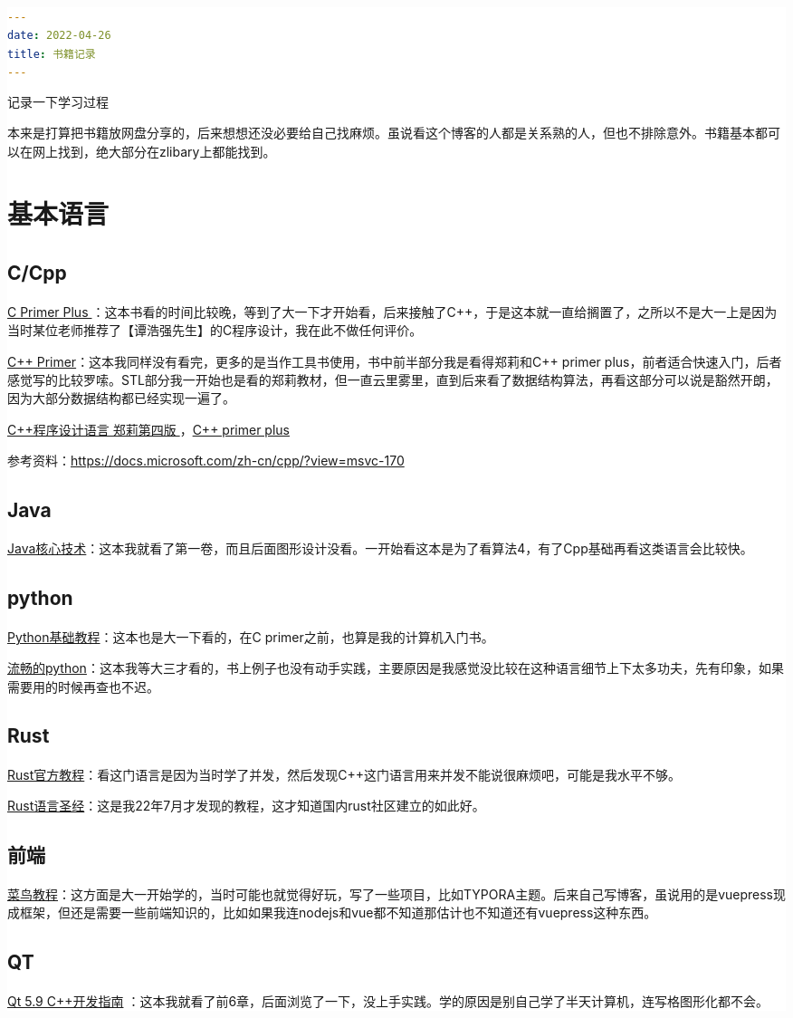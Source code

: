 ```yaml
---
date: 2022-04-26
title: 书籍记录
---
```


记录一下学习过程



本来是打算把书籍放网盘分享的，后来想想还没必要给自己找麻烦。虽说看这个博客的人都是关系熟的人，但也不排除意外。书籍基本都可以在网上找到，绝大部分在zlibary上都能找到。

# 基本语言

## C/Cpp

[C Primer Plus ](https://item.jd.com/12627795.html)：这本书看的时间比较晚，等到了大一下才开始看，后来接触了C++，于是这本就一直给搁置了，之所以不是大一上是因为当时某位老师推荐了【谭浩强先生】的C程序设计，我在此不做任何评价。

[C++ Primer](https://item.jd.com/11306138.html)：这本我同样没有看完，更多的是当作工具书使用，书中前半部分我是看得郑莉和C++ primer plus，前者适合快速入门，后者感觉写的比较罗嗦。STL部分我一开始也是看的郑莉教材，但一直云里雾里，直到后来看了数据结构算法，再看这部分可以说是豁然开朗，因为大部分数据结构都已经实现一遍了。

[C++程序设计语言 郑莉第四版 ](https://item.jd.com/53635906515.html)，[C++ primer plus](https://item.jd.com/12736813241.html)

参考资料：https://docs.microsoft.com/zh-cn/cpp/?view=msvc-170

## Java

[Java核心技术](https://item.jd.com/12800420.html)：这本我就看了第一卷，而且后面图形设计没看。一开始看这本是为了看算法4，有了Cpp基础再看这类语言会比较快。

## python

[Python基础教程](https://item.jd.com/12279949.html)：这本也是大一下看的，在C primer之前，也算是我的计算机入门书。

[流畅的python](https://item.jd.com/12186192.html)：这本我等大三才看的，书上例子也没有动手实践，主要原因是我感觉没比较在这种语言细节上下太多功夫，先有印象，如果需要用的时候再查也不迟。

## Rust

[Rust官方教程](https://doc.rust-lang.org/book/)：看这门语言是因为当时学了并发，然后发现C++这门语言用来并发不能说很麻烦吧，可能是我水平不够。

[Rust语言圣经](https://course.rs/about-book.html)：这是我22年7月才发现的教程，这才知道国内rust社区建立的如此好。

## 前端

[菜鸟教程](https://www.runoob.com/)：这方面是大一开始学的，当时可能也就觉得好玩，写了一些项目，比如TYPORA主题。后来自己写博客，虽说用的是vuepress现成框架，但还是需要一些前端知识的，比如如果我连nodejs和vue都不知道那估计也不知道还有vuepress这种东西。

## QT

[Qt 5.9 C++开发指南](https://item.jd.com/13416896.html) ：这本我就看了前6章，后面浏览了一下，没上手实践。学的原因是别自己学了半天计算机，连写格图形化都不会。
